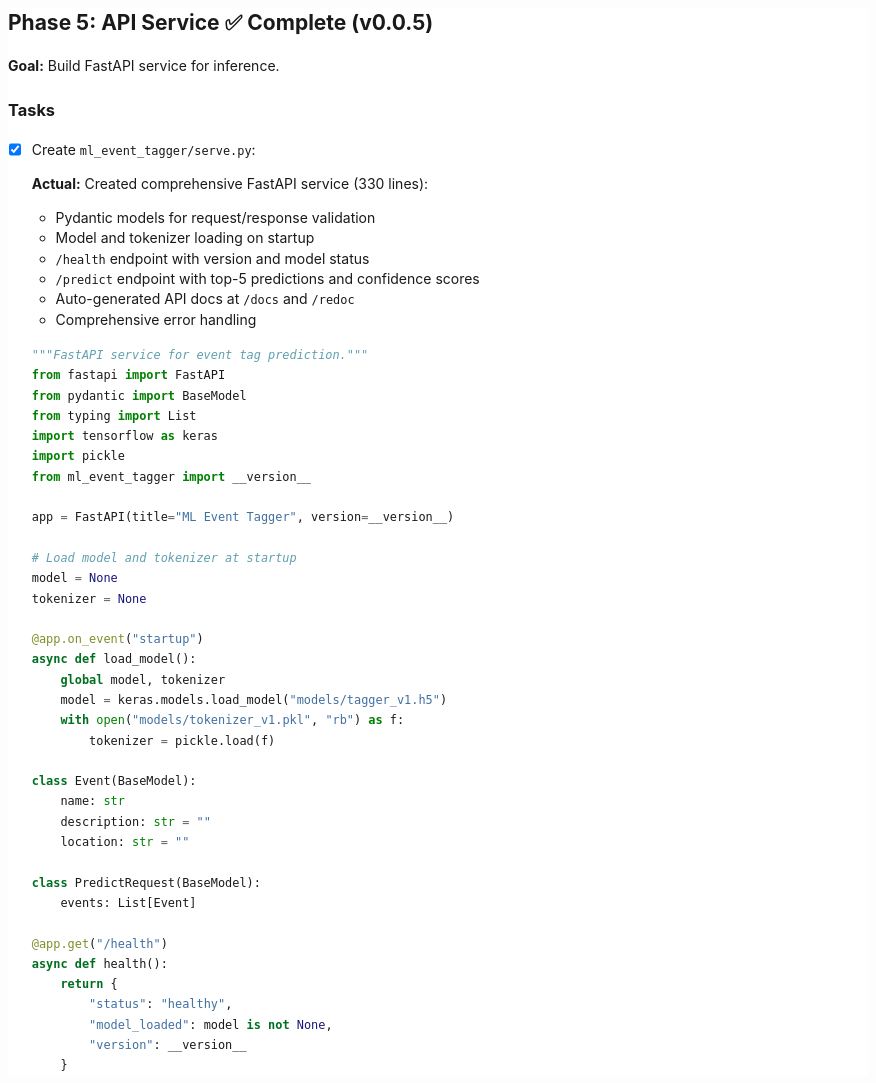 
## Phase 5: API Service ✅ Complete (v0.0.5)

**Goal:** Build FastAPI service for inference.

### Tasks

-   [x] Create `ml_event_tagger/serve.py`:

    **Actual:** Created comprehensive FastAPI service (330 lines):

    -   Pydantic models for request/response validation
    -   Model and tokenizer loading on startup
    -   `/health` endpoint with version and model status
    -   `/predict` endpoint with top-5 predictions and confidence scores
    -   Auto-generated API docs at `/docs` and `/redoc`
    -   Comprehensive error handling

    ```python
    """FastAPI service for event tag prediction."""
    from fastapi import FastAPI
    from pydantic import BaseModel
    from typing import List
    import tensorflow as keras
    import pickle
    from ml_event_tagger import __version__

    app = FastAPI(title="ML Event Tagger", version=__version__)

    # Load model and tokenizer at startup
    model = None
    tokenizer = None

    @app.on_event("startup")
    async def load_model():
        global model, tokenizer
        model = keras.models.load_model("models/tagger_v1.h5")
        with open("models/tokenizer_v1.pkl", "rb") as f:
            tokenizer = pickle.load(f)

    class Event(BaseModel):
        name: str
        description: str = ""
        location: str = ""

    class PredictRequest(BaseModel):
        events: List[Event]

    @app.get("/health")
    async def health():
        return {
            "status": "healthy",
            "model_loaded": model is not None,
            "version": __version__
        }
